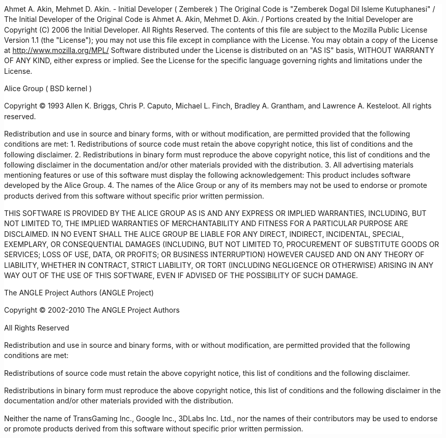 Ahmet A. Akin, Mehmet D. Akin. - Initial Developer ( Zemberek )
The Original Code is "Zemberek Dogal Dil Isleme Kutuphanesi" / The Initial Developer of the Original Code is Ahmet A. Akin, Mehmet D. Akin. / Portions created by the Initial Developer are Copyright (C) 2006 the Initial Developer. All Rights Reserved.
The contents of this file are subject to the Mozilla Public License Version 1.1 (the "License"); you may not use this file except in compliance with the License. You may obtain a copy of the License at http://www.mozilla.org/MPL/
Software distributed under the License is distributed on an "AS IS" basis, WITHOUT WARRANTY OF ANY KIND, either express or implied. See the License for the specific language governing rights and limitations under the License.


Alice Group ( BSD kernel )

Copyright © 1993 Allen K. Briggs, Chris P. Caputo, Michael L. Finch, Bradley A. Grantham, and Lawrence A. Kesteloot. All rights reserved.

Redistribution and use in source and binary forms, with or without modification, are permitted provided that the following conditions are met: 1. Redistributions of source code must retain the above copyright notice, this list of conditions and the following disclaimer. 2. Redistributions in binary form must reproduce the above copyright notice, this list of conditions and the following disclaimer in the documentation and/or other materials provided with the distribution. 3. All advertising materials mentioning features or use of this software must display the following acknowledgement: This product includes software developed by the Alice Group. 4. The names of the Alice Group or any of its members may not be used to endorse or promote products derived from this software without specific prior written permission.

THIS SOFTWARE IS PROVIDED BY THE ALICE GROUP AS IS AND ANY EXPRESS OR IMPLIED WARRANTIES, INCLUDING, BUT NOT LIMITED TO, THE IMPLIED WARRANTIES OF MERCHANTABILITY AND FITNESS FOR A PARTICULAR PURPOSE ARE DISCLAIMED. IN NO EVENT SHALL THE ALICE GROUP BE LIABLE FOR ANY DIRECT, INDIRECT, INCIDENTAL, SPECIAL, EXEMPLARY, OR CONSEQUENTIAL DAMAGES (INCLUDING, BUT NOT LIMITED TO, PROCUREMENT OF SUBSTITUTE GOODS OR SERVICES; LOSS OF USE, DATA, OR PROFITS; OR BUSINESS INTERRUPTION) HOWEVER CAUSED AND ON ANY THEORY OF LIABILITY, WHETHER IN CONTRACT, STRICT LIABILITY, OR TORT (INCLUDING NEGLIGENCE OR OTHERWISE) ARISING IN ANY WAY OUT OF THE USE OF THIS SOFTWARE, EVEN IF ADVISED OF THE POSSIBILITY OF SUCH DAMAGE.



The ANGLE Project Authors (ANGLE Project)

Copyright © 2002-2010 The ANGLE Project Authors

All Rights Reserved

Redistribution and use in source and binary forms, with or without modification, are permitted provided that the following conditions are met:

Redistributions of source code must retain the above copyright notice, this list of conditions and the following disclaimer.

Redistributions in binary form must reproduce the above  copyright notice, this list of conditions and the following disclaimer in the documentation and/or other materials provided with the distribution.

Neither the name of TransGaming Inc., Google Inc., 3DLabs Inc. Ltd., nor the names of their contributors may be used to endorse or promote products derived from this software without specific prior written permission.

